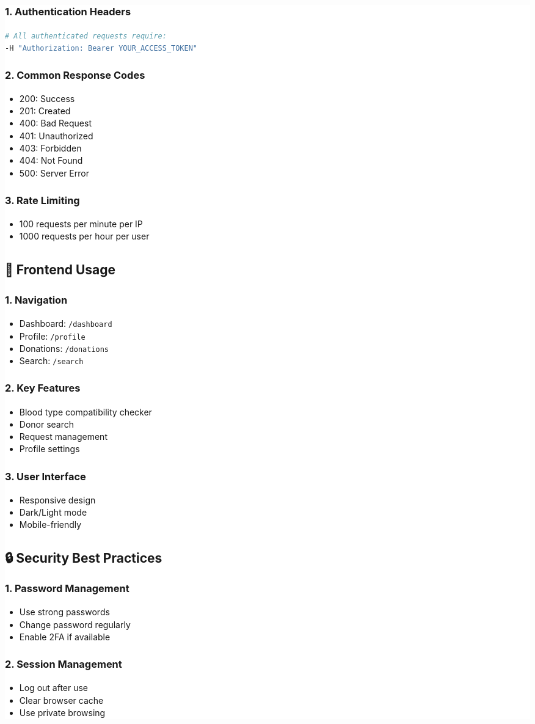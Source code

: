 ### 1. Authentication Headers
```bash
# All authenticated requests require:
-H "Authorization: Bearer YOUR_ACCESS_TOKEN"
```

### 2. Common Response Codes
- 200: Success
- 201: Created
- 400: Bad Request
- 401: Unauthorized
- 403: Forbidden
- 404: Not Found
- 500: Server Error

### 3. Rate Limiting
- 100 requests per minute per IP
- 1000 requests per hour per user

## 📱 Frontend Usage

### 1. Navigation
- Dashboard: `/dashboard`
- Profile: `/profile`
- Donations: `/donations`
- Search: `/search`

### 2. Key Features
- Blood type compatibility checker
- Donor search
- Request management
- Profile settings

### 3. User Interface
- Responsive design
- Dark/Light mode
- Mobile-friendly

## 🔒 Security Best Practices

### 1. Password Management
- Use strong passwords
- Change password regularly
- Enable 2FA if available

### 2. Session Management
- Log out after use
- Clear browser cache
- Use private browsing
